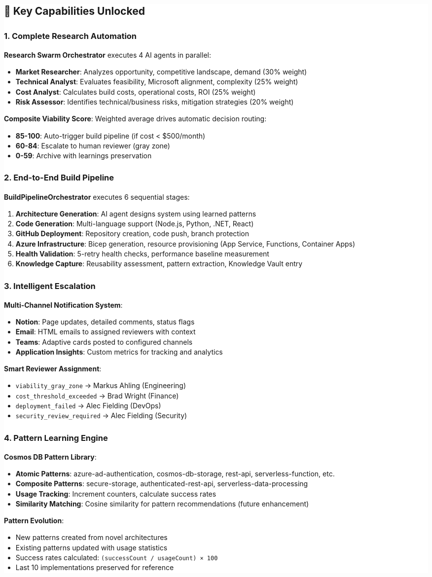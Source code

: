 
## 🚀 Key Capabilities Unlocked

### 1. Complete Research Automation

**Research Swarm Orchestrator** executes 4 AI agents in parallel:
- **Market Researcher**: Analyzes opportunity, competitive landscape, demand (30% weight)
- **Technical Analyst**: Evaluates feasibility, Microsoft alignment, complexity (25% weight)
- **Cost Analyst**: Calculates build costs, operational costs, ROI (25% weight)
- **Risk Assessor**: Identifies technical/business risks, mitigation strategies (20% weight)

**Composite Viability Score**: Weighted average drives automatic decision routing:
- **85-100**: Auto-trigger build pipeline (if cost < $500/month)
- **60-84**: Escalate to human reviewer (gray zone)
- **0-59**: Archive with learnings preservation

### 2. End-to-End Build Pipeline

**BuildPipelineOrchestrator** executes 6 sequential stages:

1. **Architecture Generation**: AI agent designs system using learned patterns
2. **Code Generation**: Multi-language support (Node.js, Python, .NET, React)
3. **GitHub Deployment**: Repository creation, code push, branch protection
4. **Azure Infrastructure**: Bicep generation, resource provisioning (App Service, Functions, Container Apps)
5. **Health Validation**: 5-retry health checks, performance baseline measurement
6. **Knowledge Capture**: Reusability assessment, pattern extraction, Knowledge Vault entry

### 3. Intelligent Escalation

**Multi-Channel Notification System**:
- **Notion**: Page updates, detailed comments, status flags
- **Email**: HTML emails to assigned reviewers with context
- **Teams**: Adaptive cards posted to configured channels
- **Application Insights**: Custom metrics for tracking and analytics

**Smart Reviewer Assignment**:
- `viability_gray_zone` → Markus Ahling (Engineering)
- `cost_threshold_exceeded` → Brad Wright (Finance)
- `deployment_failed` → Alec Fielding (DevOps)
- `security_review_required` → Alec Fielding (Security)

### 4. Pattern Learning Engine

**Cosmos DB Pattern Library**:
- **Atomic Patterns**: azure-ad-authentication, cosmos-db-storage, rest-api, serverless-function, etc.
- **Composite Patterns**: secure-storage, authenticated-rest-api, serverless-data-processing
- **Usage Tracking**: Increment counters, calculate success rates
- **Similarity Matching**: Cosine similarity for pattern recommendations (future enhancement)

**Pattern Evolution**:
- New patterns created from novel architectures
- Existing patterns updated with usage statistics
- Success rates calculated: `(successCount / usageCount) × 100`
- Last 10 implementations preserved for reference
